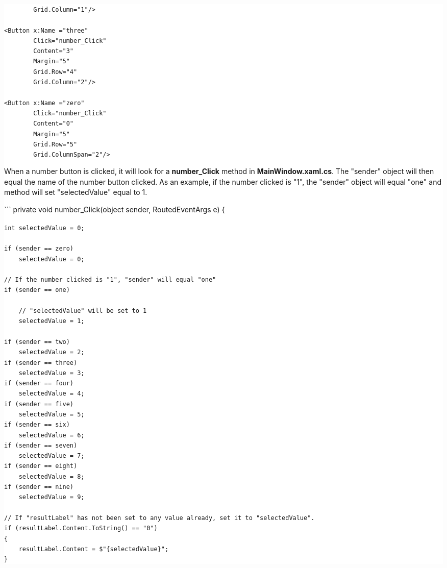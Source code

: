 ```
        Grid.Column="1"/>

<Button x:Name ="three"
        Click="number_Click"
        Content="3"
        Margin="5"
        Grid.Row="4"
        Grid.Column="2"/>

<Button x:Name ="zero"
        Click="number_Click"
        Content="0"
        Margin="5"
        Grid.Row="5"
        Grid.ColumnSpan="2"/>

```
</div>
</body>

When a number button is clicked, it will look for a <strong>number_Click</strong> method in <strong>MainWindow.xaml.cs</strong>. The "sender" object will then equal the name of the number button clicked. As an example, if the number clicked is "1", the "sender" object will equal "one" and method will set "selectedValue" equal to 1.

<body>
<div class="ex1">
```
private void number_Click(object sender, RoutedEventArgs e)
{

    int selectedValue = 0;

    if (sender == zero)
        selectedValue = 0;

    // If the number clicked is "1", "sender" will equal "one" 
    if (sender == one)
        
        // "selectedValue" will be set to 1
        selectedValue = 1;

    if (sender == two)
        selectedValue = 2;
    if (sender == three)
        selectedValue = 3;
    if (sender == four)
        selectedValue = 4;
    if (sender == five)
        selectedValue = 5;
    if (sender == six)
        selectedValue = 6;
    if (sender == seven)
        selectedValue = 7;
    if (sender == eight)
        selectedValue = 8;
    if (sender == nine)
        selectedValue = 9;

    // If "resultLabel" has not been set to any value already, set it to "selectedValue".
    if (resultLabel.Content.ToString() == "0")
    {
        resultLabel.Content = $"{selectedValue}";
    }
```